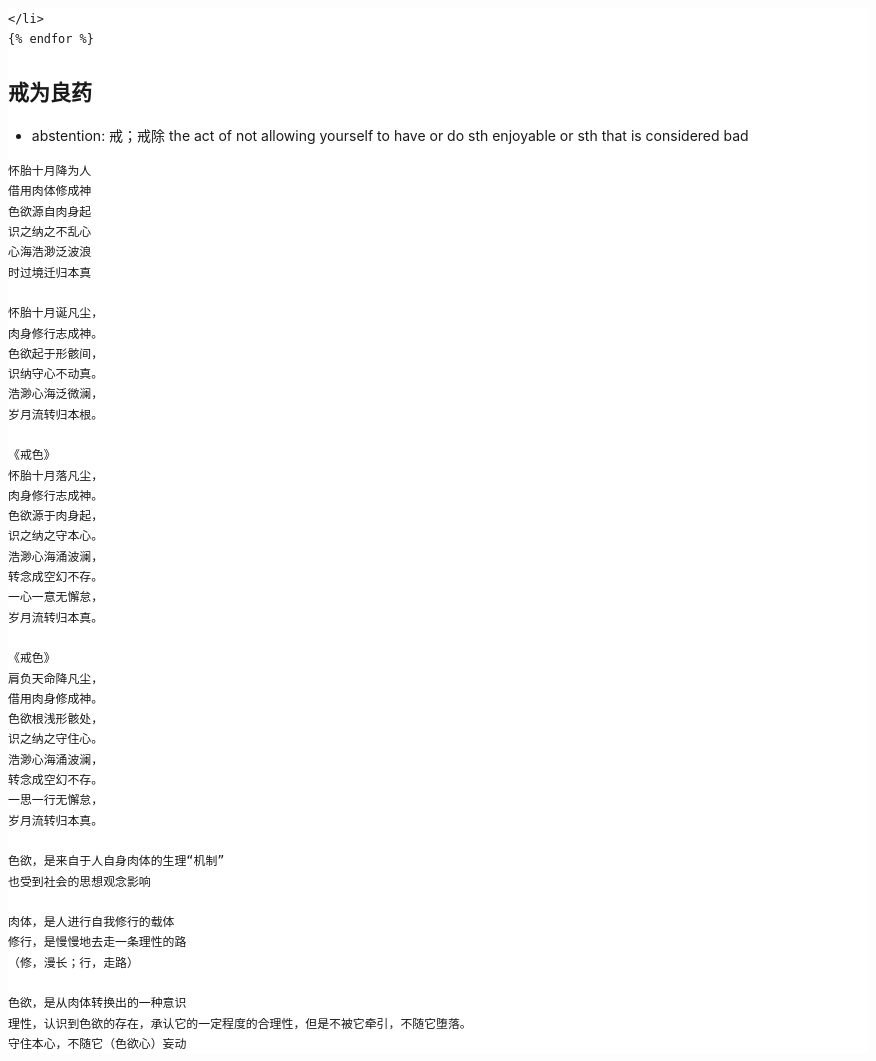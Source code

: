     </li>
    {% endfor %}
</ol>
        </td>
    </tr>
    </tbody>
</table>

## 戒为良药

- abstention: 戒；戒除 the act of not allowing yourself to have or do sth enjoyable or sth that is considered bad

```text
怀胎十月降为人
借用肉体修成神
色欲源自肉身起
识之纳之不乱心
心海浩渺泛波浪
时过境迁归本真

怀胎十月诞凡尘，
肉身修行志成神。
色欲起于形骸间，
识纳守心不动真。
浩渺心海泛微澜，
岁月流转归本根。

《戒色》
怀胎十月落凡尘，
肉身修行志成神。
色欲源于肉身起，
识之纳之守本心。
浩渺心海涌波澜，
转念成空幻不存。
一心一意无懈怠，
岁月流转归本真。

《戒色》
肩负天命降凡尘，
借用肉身修成神。
色欲根浅形骸处，
识之纳之守住心。
浩渺心海涌波澜，
转念成空幻不存。
一思一行无懈怠，
岁月流转归本真。

色欲，是来自于人自身肉体的生理“机制”
也受到社会的思想观念影响

肉体，是人进行自我修行的载体
修行，是慢慢地去走一条理性的路
（修，漫长；行，走路）

色欲，是从肉体转换出的一种意识
理性，认识到色欲的存在，承认它的一定程度的合理性，但是不被它牵引，不随它堕落。
守住本心，不随它（色欲心）妄动
```
